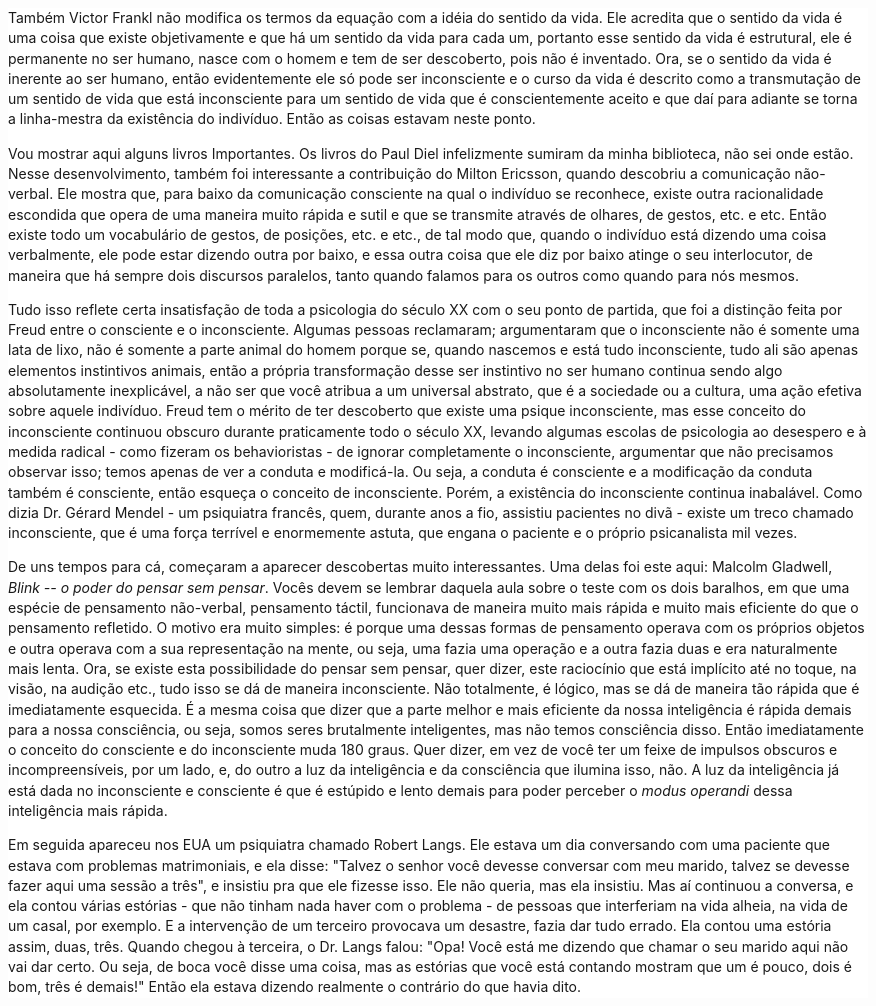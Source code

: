 Também Victor Frankl não modifica os termos da equação com a idéia do sentido da vida. Ele acredita que o sentido da vida é uma coisa que existe objetivamente e que há um sentido da vida para cada um, portanto esse sentido da vida é estrutural, ele é permanente no ser humano, nasce com o homem e tem de ser descoberto, pois não é inventado. Ora, se o sentido da vida é inerente ao ser humano, então evidentemente ele só pode ser inconsciente e o curso da vida é descrito como a transmutação de um sentido de vida que está inconsciente para um sentido de vida que é conscientemente aceito e que daí para adiante se torna a linha-mestra da existência do indivíduo. Então as coisas estavam neste ponto.

Vou mostrar aqui alguns livros Importantes. Os livros do Paul Diel infelizmente sumiram da minha biblioteca, não sei onde estão. Nesse desenvolvimento, também foi interessante a contribuição do Milton Ericsson, quando descobriu a comunicação não-verbal. Ele mostra que, para baixo da comunicação consciente na qual o indivíduo se reconhece, existe outra racionalidade escondida que opera de uma maneira muito rápida e sutil e que se transmite através de olhares, de gestos, etc. e etc. Então existe todo um vocabulário de gestos, de posições, etc. e etc., de tal modo que, quando o indivíduo está dizendo uma coisa verbalmente, ele pode estar dizendo outra por baixo, e essa outra coisa que ele diz por baixo atinge o seu interlocutor, de maneira que há sempre dois discursos paralelos, tanto quando falamos para os outros como quando para nós mesmos.

Tudo isso reflete certa insatisfação de toda a psicologia do século XX com o seu ponto de partida, que foi a distinção feita por Freud entre o consciente e o inconsciente. Algumas pessoas reclamaram; argumentaram que o inconsciente não é somente uma lata de lixo, não é somente a parte animal do homem porque se, quando nascemos e está tudo inconsciente, tudo ali são apenas elementos instintivos animais, então a própria transformação desse ser instintivo no ser humano continua sendo algo absolutamente inexplicável, a não ser que você atribua a um universal abstrato, que é a sociedade ou a cultura, uma ação efetiva sobre aquele indivíduo. Freud tem o mérito de ter descoberto que existe uma psique inconsciente, mas esse conceito do inconsciente continuou obscuro durante praticamente todo o século XX, levando algumas escolas de psicologia ao desespero e à medida radical - como fizeram os behavioristas - de ignorar completamente o inconsciente, argumentar que não precisamos observar isso; temos apenas de ver a conduta e modificá-la. Ou seja, a conduta é consciente e a modificação da conduta também é consciente, então esqueça o conceito de inconsciente. Porém, a existência do inconsciente continua inabalável. Como dizia Dr. Gérard Mendel - um psiquiatra francês, quem, durante anos a fio, assistiu pacientes no divã - existe um treco chamado inconsciente, que é uma força terrível e enormemente astuta, que engana o paciente e o próprio psicanalista mil vezes.

De uns tempos para cá, começaram a aparecer descobertas muito interessantes. Uma delas foi este aqui: Malcolm Gladwell, *Blink -- o poder do pensar sem pensar*. Vocês devem se lembrar daquela aula sobre o teste com os dois baralhos, em que uma espécie de pensamento não-verbal, pensamento táctil, funcionava de maneira muito mais rápida e muito mais eficiente do que o pensamento refletido. O motivo era muito simples: é porque uma dessas formas de pensamento operava com os próprios objetos e outra operava com a sua representação na mente, ou seja, uma fazia uma operação e a outra fazia duas e era naturalmente mais lenta. Ora, se existe esta possibilidade do pensar sem pensar, quer dizer, este raciocínio que está implícito até no toque, na visão, na audição etc., tudo isso se dá de maneira inconsciente. Não totalmente, é lógico, mas se dá de maneira tão rápida que é imediatamente esquecida. É a mesma coisa que dizer que a parte melhor e mais eficiente da nossa inteligência é rápida demais para a nossa consciência, ou seja, somos seres brutalmente inteligentes, mas não temos consciência disso. Então imediatamente o conceito do consciente e do inconsciente muda 180 graus. Quer dizer, em vez de você ter um feixe de impulsos obscuros e incompreensíveis, por um lado, e, do outro a luz da inteligência e da consciência que ilumina isso, não. A luz da inteligência já está dada no inconsciente e consciente é que é estúpido e lento demais para poder perceber o *modus operandi* dessa inteligência mais rápida.

Em seguida apareceu nos EUA um psiquiatra chamado Robert Langs. Ele estava um dia conversando com uma paciente que estava com problemas matrimoniais, e ela disse: "Talvez o senhor você devesse conversar com meu marido, talvez se devesse fazer aqui uma sessão a três", e insistiu pra que ele fizesse isso. Ele não queria, mas ela insistiu. Mas aí continuou a conversa, e ela contou várias estórias - que não tinham nada haver com o problema - de pessoas que interferiam na vida alheia, na vida de um casal, por exemplo. E a intervenção de um terceiro provocava um desastre, fazia dar tudo errado. Ela contou uma estória assim, duas, três. Quando chegou à terceira, o Dr. Langs falou: "Opa! Você está me dizendo que chamar o seu marido aqui não vai dar certo. Ou seja, de boca você disse uma coisa, mas as estórias que você está contando mostram que um é pouco, dois é bom, três é demais!" Então ela estava dizendo realmente o contrário do que havia dito.
